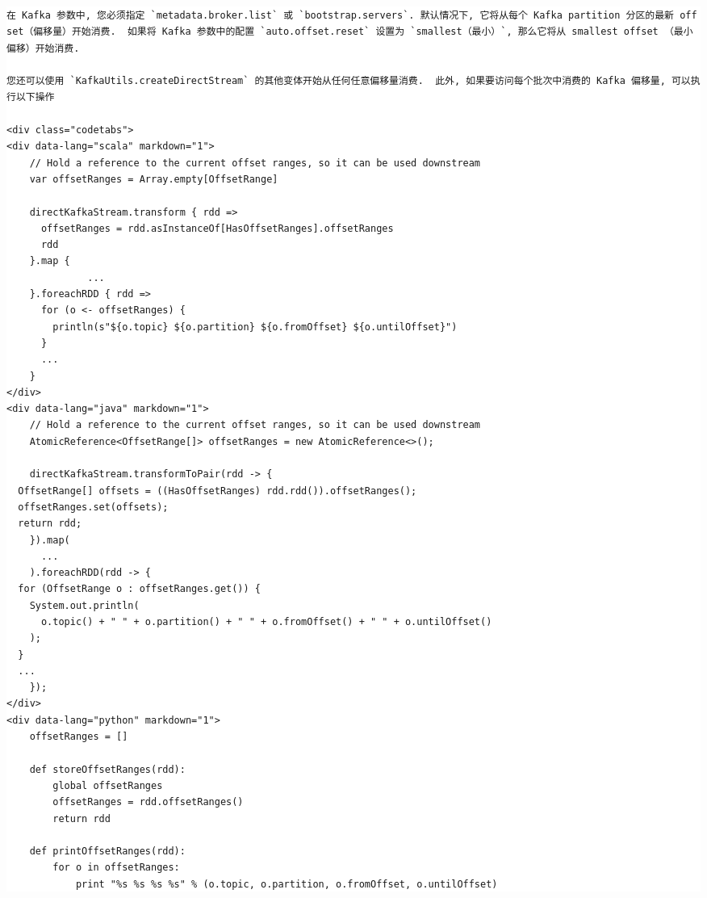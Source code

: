 	在 Kafka 参数中, 您必须指定 `metadata.broker.list` 或 `bootstrap.servers`. 默认情况下, 它将从每个 Kafka partition 分区的最新 offset（偏移量）开始消费.  如果将 Kafka 参数中的配置 `auto.offset.reset` 设置为 `smallest（最小）`, 那么它将从 smallest offset （最小偏移）开始消费. 

	您还可以使用 `KafkaUtils.createDirectStream` 的其他变体开始从任何任意偏移量消费.  此外, 如果要访问每个批次中消费的 Kafka 偏移量, 可以执行以下操作

	<div class="codetabs">
	<div data-lang="scala" markdown="1">
		// Hold a reference to the current offset ranges, so it can be used downstream
		var offsetRanges = Array.empty[OffsetRange]

		directKafkaStream.transform { rdd =>
		  offsetRanges = rdd.asInstanceOf[HasOffsetRanges].offsetRanges
		  rdd
		}.map {
                  ...
		}.foreachRDD { rdd =>
		  for (o <- offsetRanges) {
		    println(s"${o.topic} ${o.partition} ${o.fromOffset} ${o.untilOffset}")
		  }
		  ...
		}
	</div>
	<div data-lang="java" markdown="1">
		// Hold a reference to the current offset ranges, so it can be used downstream
		AtomicReference<OffsetRange[]> offsetRanges = new AtomicReference<>();

		directKafkaStream.transformToPair(rdd -> {
      OffsetRange[] offsets = ((HasOffsetRanges) rdd.rdd()).offsetRanges();
      offsetRanges.set(offsets);
      return rdd;
		}).map(
		  ...
		).foreachRDD(rdd -> {
      for (OffsetRange o : offsetRanges.get()) {
        System.out.println(
          o.topic() + " " + o.partition() + " " + o.fromOffset() + " " + o.untilOffset()
        );
      }
      ...
		});
	</div>
	<div data-lang="python" markdown="1">
		offsetRanges = []

		def storeOffsetRanges(rdd):
		    global offsetRanges
		    offsetRanges = rdd.offsetRanges()
		    return rdd

		def printOffsetRanges(rdd):
		    for o in offsetRanges:
		        print "%s %s %s %s" % (o.topic, o.partition, o.fromOffset, o.untilOffset)
